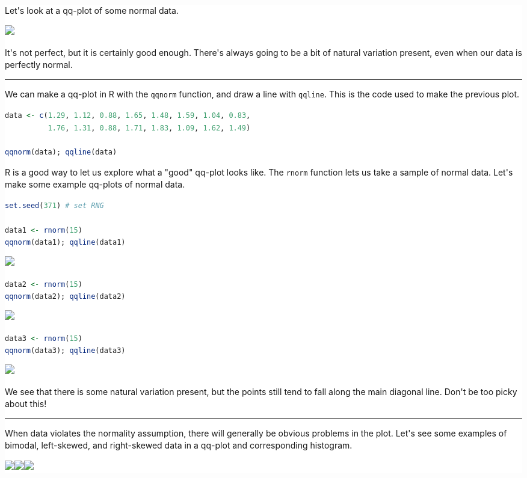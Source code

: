  Let's look at a qq-plot of some normal data.

<img src="05-estimation_files/figure-html/unnamed-chunk-13-1.png" width="672" />

It's not perfect, but it is certainly good enough.  There's always going to be a bit of natural variation present, even when our data is perfectly normal.

---

We can make a qq-plot in R with the `qqnorm` function, and draw a line with `qqline`.  This is the code used to make the previous plot.


```r
data <- c(1.29, 1.12, 0.88, 1.65, 1.48, 1.59, 1.04, 0.83,
          1.76, 1.31, 0.88, 1.71, 1.83, 1.09, 1.62, 1.49)

qqnorm(data); qqline(data)
```

R is a good way to let us explore what a "good" qq-plot looks like.  The `rnorm` function lets us take a sample of normal data.  Let's make some example qq-plots of normal data.


```r
set.seed(371) # set RNG

data1 <- rnorm(15)
qqnorm(data1); qqline(data1)
```

<img src="05-estimation_files/figure-html/unnamed-chunk-15-1.png" width="672" />

```r
data2 <- rnorm(15)
qqnorm(data2); qqline(data2)
```

<img src="05-estimation_files/figure-html/unnamed-chunk-15-2.png" width="672" />

```r
data3 <- rnorm(15)
qqnorm(data3); qqline(data3)
```

<img src="05-estimation_files/figure-html/unnamed-chunk-15-3.png" width="672" />

We see that there is some natural variation present, but the points still tend to fall along the main diagonal line.  Don't be too picky about this!

---

When data violates the normality assumption, there will generally be obvious problems in the plot.  Let's see some examples of bimodal, left-skewed, and right-skewed data in a qq-plot and corresponding histogram.

<img src="05-estimation_files/figure-html/unnamed-chunk-16-1.png" width="672" /><img src="05-estimation_files/figure-html/unnamed-chunk-16-2.png" width="672" /><img src="05-estimation_files/figure-html/unnamed-chunk-16-3.png" width="672" />
